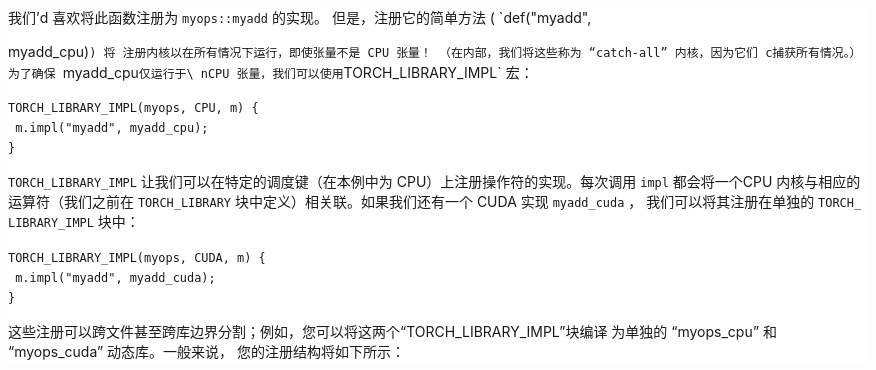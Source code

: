 


 我们’d 喜欢将此函数注册为
 `myops::myadd`
 的实现。
但是，注册它的简单方法 (
 `def("myadd", 
 

 myadd_cpu)`
 ) 将
注册内核以在所有情况下运行，即使张量不是 CPU
张量！ （在内部，我们将这些称为 “catch-all” 内核，因为它们
c捕获所有情况。）为了确保 
 `myadd_cpu`
 仅运行于\ nCPU 张量，我们可以使用
 `TORCH_LIBRARY_IMPL`
 宏：






```
TORCH_LIBRARY_IMPL(myops, CPU, m) {
 m.impl("myadd", myadd_cpu);
}

```




 `TORCH_LIBRARY_IMPL`
 让我们可以在特定的调度键（在本例中为 CPU）上注册操作符的实现。每次调用
 `impl`
 都会将一个CPU 内核与相应的运算符（我们之前在
 `TORCH_LIBRARY` 块中定义）相关联。如果我们还有一个 CUDA 实现
 `myadd_cuda`
 ，
我们可以将其注册在单独的
 `TORCH_LIBRARY_IMPL`
 块中：






```
TORCH_LIBRARY_IMPL(myops, CUDA, m) {
 m.impl("myadd", myadd_cuda);
}

```




 这些注册可以跨文件甚至跨库边界分割；例如，您可以将这两个“TORCH_LIBRARY_IMPL”块编译
为单独的
“myops_cpu”
和
“myops_cuda”
动态库。一般来说，
您的注册结构将如下所示：
